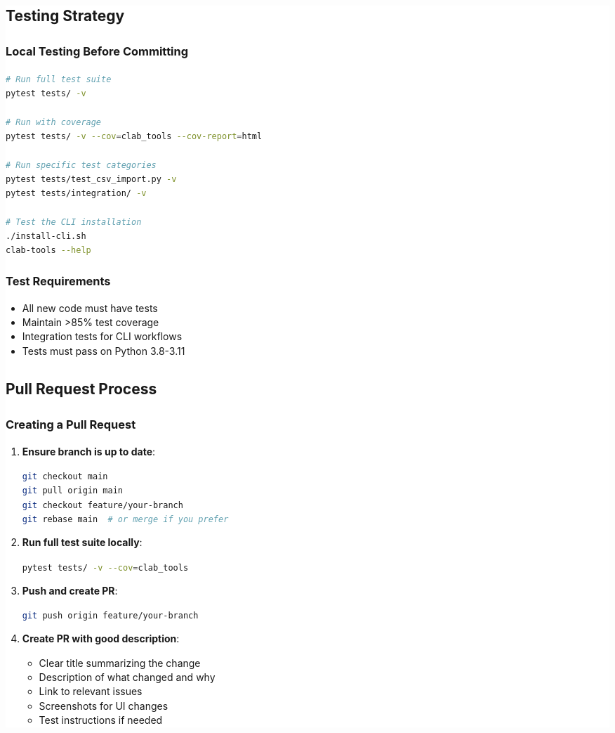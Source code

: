 ## Testing Strategy

### Local Testing Before Committing

```bash
# Run full test suite
pytest tests/ -v

# Run with coverage
pytest tests/ -v --cov=clab_tools --cov-report=html

# Run specific test categories
pytest tests/test_csv_import.py -v
pytest tests/integration/ -v

# Test the CLI installation
./install-cli.sh
clab-tools --help
```

### Test Requirements
- All new code must have tests
- Maintain >85% test coverage
- Integration tests for CLI workflows
- Tests must pass on Python 3.8-3.11

## Pull Request Process

### Creating a Pull Request

1. **Ensure branch is up to date**:
   ```bash
   git checkout main
   git pull origin main
   git checkout feature/your-branch
   git rebase main  # or merge if you prefer
   ```

2. **Run full test suite locally**:
   ```bash
   pytest tests/ -v --cov=clab_tools
   ```

3. **Push and create PR**:
   ```bash
   git push origin feature/your-branch
   ```

4. **Create PR with good description**:
   - Clear title summarizing the change
   - Description of what changed and why
   - Link to relevant issues
   - Screenshots for UI changes
   - Test instructions if needed
